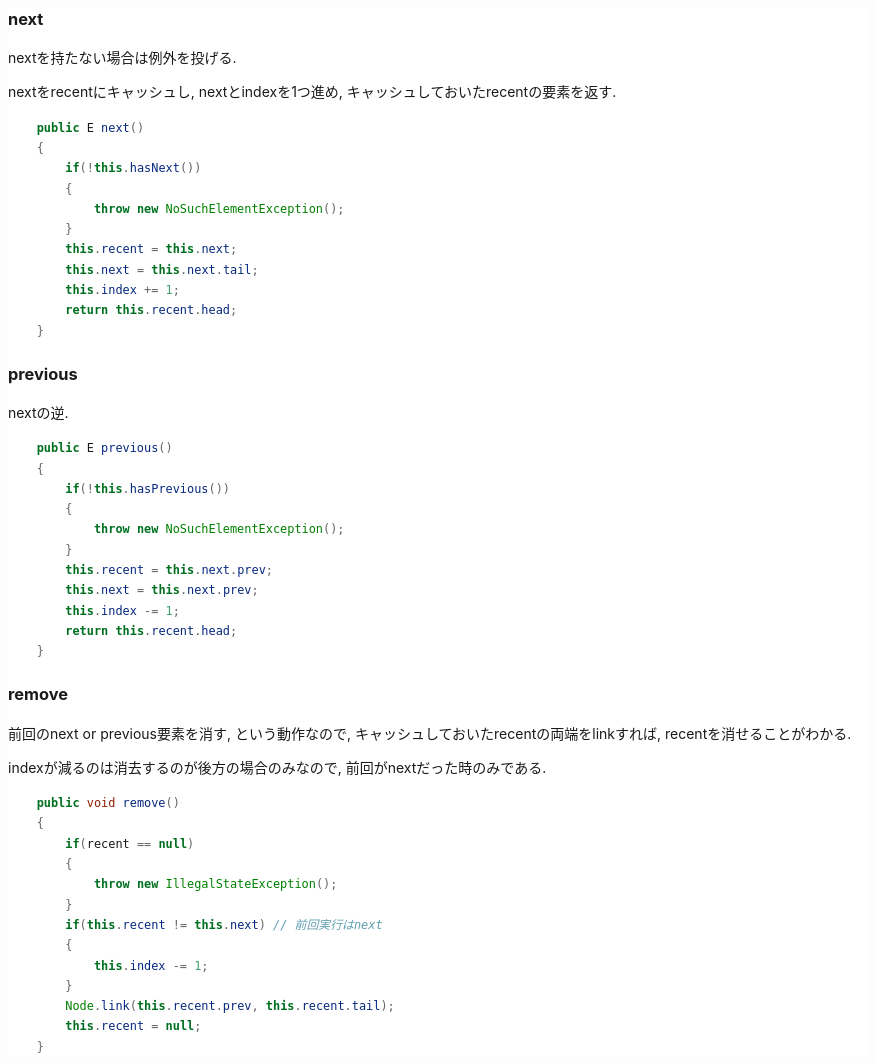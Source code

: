 ### next

nextを持たない場合は例外を投げる.

nextをrecentにキャッシュし,
nextとindexを1つ進め,
キャッシュしておいたrecentの要素を返す.

~~~java
    public E next()
    {
        if(!this.hasNext())
        {
            throw new NoSuchElementException();
        }
        this.recent = this.next;
        this.next = this.next.tail;
        this.index += 1;
        return this.recent.head;
    }
~~~

### previous

nextの逆.

~~~java
    public E previous()
    {
        if(!this.hasPrevious())
        {
            throw new NoSuchElementException();
        }
        this.recent = this.next.prev;
        this.next = this.next.prev;
        this.index -= 1;
        return this.recent.head;
    }
~~~

### remove

前回のnext or previous要素を消す,
という動作なので,
キャッシュしておいたrecentの両端をlinkすれば,
recentを消せることがわかる.

indexが減るのは消去するのが後方の場合のみなので,
前回がnextだった時のみである.

~~~java
    public void remove()
    {
        if(recent == null)
        {
            throw new IllegalStateException();
        }
        if(this.recent != this.next) // 前回実行はnext
        {
            this.index -= 1;
        }
        Node.link(this.recent.prev, this.recent.tail);
        this.recent = null;
    }
~~~
